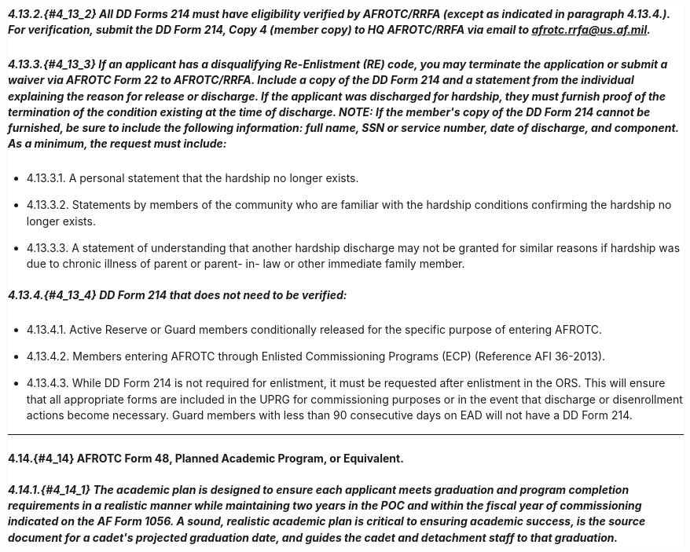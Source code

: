##### 4.13.2.{#4_13_2} All DD Forms 214 must have eligibility verified by AFROTC/RRFA (except as indicated in paragraph 4.13.4.). For verification, submit the DD Form 214, Copy 4 (member copy) to HQ AFROTC/RRFA via email to afrotc.rrfa@us.af.mil.

##### 4.13.3.{#4_13_3} If an applicant has a disqualifying Re-Enlistment (RE) code, you may terminate the application or submit a waiver via AFROTC Form 22 to AFROTC/RRFA. Include a copy of the DD Form 214 and a statement from the individual explaining the reason for release or discharge. If the applicant was discharged for hardship, they must furnish proof of the termination of the condition existing at the time of discharge. NOTE: If the member's copy of the DD Form 214 cannot be furnished, be sure to include the following information: full name, SSN or service number, date of discharge, and component. As a minimum, the request must include:

+ 4.13.3.1. A personal statement that the hardship no longer exists.

+ 4.13.3.2. Statements by members of the community who are familiar with the hardship conditions confirming the hardship no longer exists.

+ 4.13.3.3. A statement of understanding that another hardship discharge may not be granted for similar reasons if hardship was due to chronic illness of parent or parent- in- law or other immediate family member.

##### 4.13.4.{#4_13_4} DD Form 214 that does not need to be verified:

+ 4.13.4.1. Active Reserve or Guard members conditionally released for the specific purpose of entering AFROTC.

+ 4.13.4.2. Members entering AFROTC through Enlisted Commissioning Programs (ECP) (Reference AFI 36-2013).

+ 4.13.4.3. While DD Form 214 is not required for enlistment, it must be requested after enlistment in the ORS. This will ensure that all appropriate forms are included in the UPRG for commissioning purposes or in the event that discharge or disenrollment actions become necessary. Guard members with less than 90 consecutive days on EAD will not have a DD Form 214.

----

#### 4.14.{#4_14} AFROTC Form 48, Planned Academic Program, or Equivalent.

##### 4.14.1.{#4_14_1} The academic plan is designed to ensure each applicant meets graduation and program completion requirements in a realistic manner while maintaining two years in the POC and within the fiscal year of commissioning indicated on the AF Form 1056. A sound, realistic academic plan is critical to ensuring academic success, is the source document for a cadet's projected graduation date, and guides the cadet and detachment staff to that graduation.
